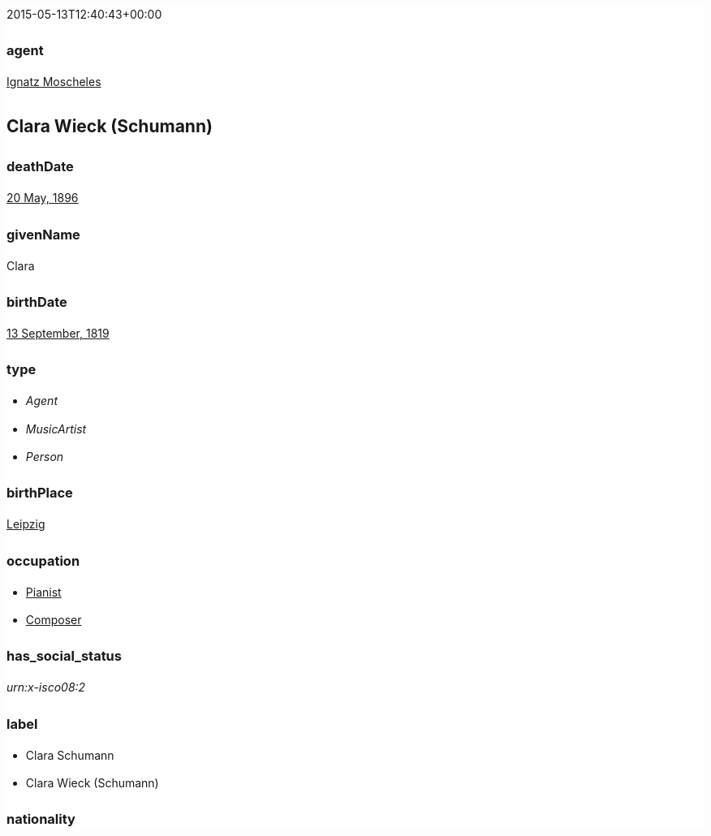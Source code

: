 
2015-05-13T12:40:43+00:00

### agent


[Ignatz Moscheles](#Ignatz-Moscheles)

## Clara Wieck (Schumann)

### deathDate


[20 May, 1896](#20-May-1896)

### givenName


Clara

### birthDate


[13 September, 1819](#13-September-1819)

### type

 - *Agent*

 - *MusicArtist*

 - *Person*

### birthPlace


[Leipzig](#Leipzig)

### occupation

 - [Pianist](#Pianist)

 - [Composer](#Composer)

### has_social_status


*urn:x-isco08:2*

### label

 - Clara Schumann

 - Clara Wieck (Schumann)

### nationality

